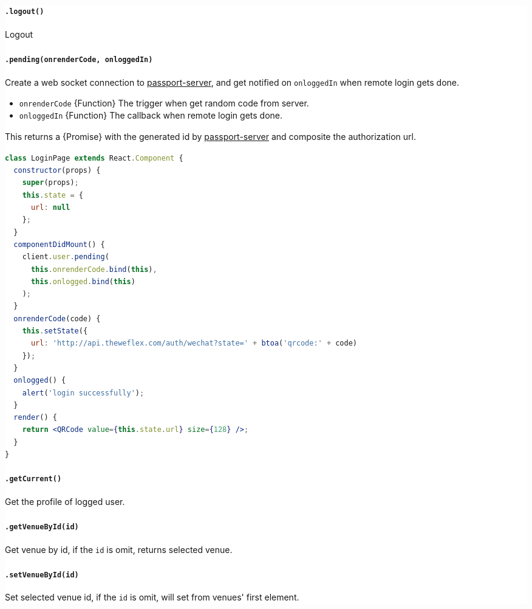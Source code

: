 #### `.logout()`

Logout

#### `.pending(onrenderCode, onloggedIn)`

Create a web socket connection to [passport-server](), and get notified on `onloggedIn` when
remote login gets done.

- `onrenderCode` {Function} The trigger when get random code from server.
- `onloggedIn` {Function} The callback when remote login gets done.

This returns a {Promise} with the generated id by [passport-server]() and composite the authorization
url.

```jsx
class LoginPage extends React.Component {
  constructor(props) {
    super(props);
    this.state = {
      url: null
    };
  }
  componentDidMount() {
    client.user.pending(
      this.onrenderCode.bind(this),
      this.onlogged.bind(this)
    );
  }
  onrenderCode(code) {
    this.setState({
      url: 'http://api.theweflex.com/auth/wechat?state=' + btoa('qrcode:' + code)
    });
  }
  onlogged() {
    alert('login successfully');
  }
  render() {
    return <QRCode value={this.state.url} size={128} />;
  }
}
```

#### `.getCurrent()`

Get the profile of logged user.

#### `.getVenueById(id)`

Get venue by id, if the `id` is omit, returns selected venue.

#### `.setVenueById(id)`

Set selected venue id, if the `id` is omit, will set from venues' first element.
